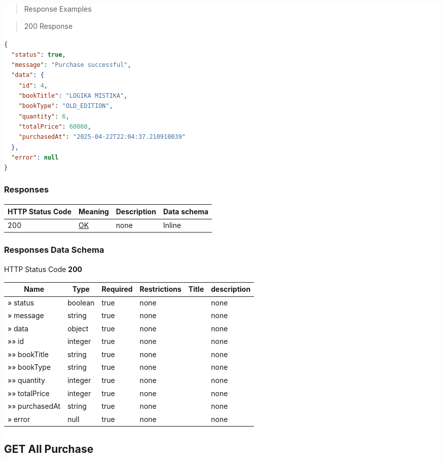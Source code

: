 > Response Examples

> 200 Response

```json
{
  "status": true,
  "message": "Purchase successful",
  "data": {
    "id": 4,
    "bookTitle": "LOGIKA MISTIKA",
    "bookType": "OLD_EDITION",
    "quantity": 6,
    "totalPrice": 60000,
    "purchasedAt": "2025-04-22T22:04:37.210910039"
  },
  "error": null
}
```

### Responses

| HTTP Status Code | Meaning                                                 | Description | Data schema |
|------------------|---------------------------------------------------------|-------------|-------------|
| 200              | [OK](https://tools.ietf.org/html/rfc7231#section-6.3.1) | none        | Inline      |

### Responses Data Schema

HTTP Status Code **200**

| Name           | Type    | Required | Restrictions | Title | description |
|----------------|---------|----------|--------------|-------|-------------|
| » status       | boolean | true     | none         |       | none        |
| » message      | string  | true     | none         |       | none        |
| » data         | object  | true     | none         |       | none        |
| »» id          | integer | true     | none         |       | none        |
| »» bookTitle   | string  | true     | none         |       | none        |
| »» bookType    | string  | true     | none         |       | none        |
| »» quantity    | integer | true     | none         |       | none        |
| »» totalPrice  | integer | true     | none         |       | none        |
| »» purchasedAt | string  | true     | none         |       | none        |
| » error        | null    | true     | none         |       | none        |

## GET All Purchase
